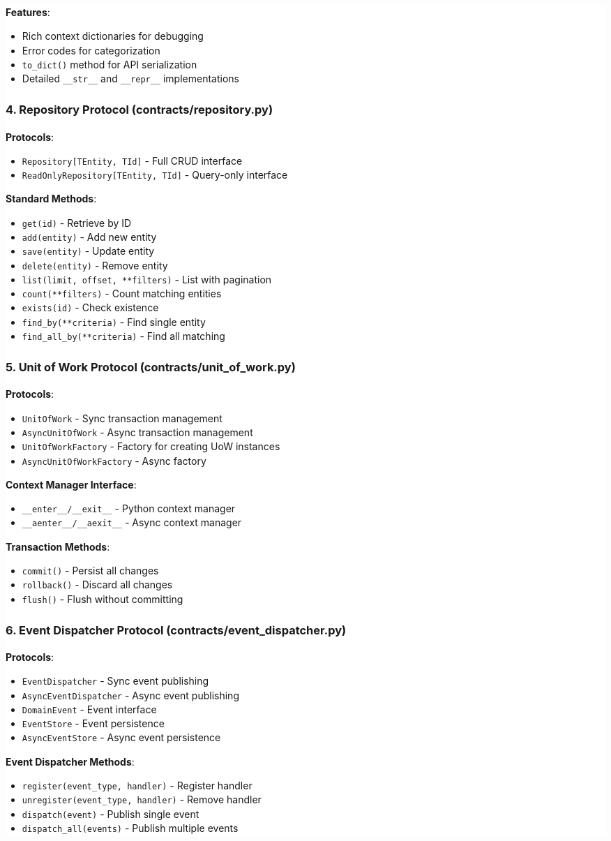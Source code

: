 **Features**:
- Rich context dictionaries for debugging
- Error codes for categorization
- `to_dict()` method for API serialization
- Detailed `__str__` and `__repr__` implementations

### 4. Repository Protocol (contracts/repository.py)

**Protocols**:
- `Repository[TEntity, TId]` - Full CRUD interface
- `ReadOnlyRepository[TEntity, TId]` - Query-only interface

**Standard Methods**:
- `get(id)` - Retrieve by ID
- `add(entity)` - Add new entity
- `save(entity)` - Update entity
- `delete(entity)` - Remove entity
- `list(limit, offset, **filters)` - List with pagination
- `count(**filters)` - Count matching entities
- `exists(id)` - Check existence
- `find_by(**criteria)` - Find single entity
- `find_all_by(**criteria)` - Find all matching

### 5. Unit of Work Protocol (contracts/unit_of_work.py)

**Protocols**:
- `UnitOfWork` - Sync transaction management
- `AsyncUnitOfWork` - Async transaction management
- `UnitOfWorkFactory` - Factory for creating UoW instances
- `AsyncUnitOfWorkFactory` - Async factory

**Context Manager Interface**:
- `__enter__/__exit__` - Python context manager
- `__aenter__/__aexit__` - Async context manager

**Transaction Methods**:
- `commit()` - Persist all changes
- `rollback()` - Discard all changes
- `flush()` - Flush without committing

### 6. Event Dispatcher Protocol (contracts/event_dispatcher.py)

**Protocols**:
- `EventDispatcher` - Sync event publishing
- `AsyncEventDispatcher` - Async event publishing
- `DomainEvent` - Event interface
- `EventStore` - Event persistence
- `AsyncEventStore` - Async event persistence

**Event Dispatcher Methods**:
- `register(event_type, handler)` - Register handler
- `unregister(event_type, handler)` - Remove handler
- `dispatch(event)` - Publish single event
- `dispatch_all(events)` - Publish multiple events
